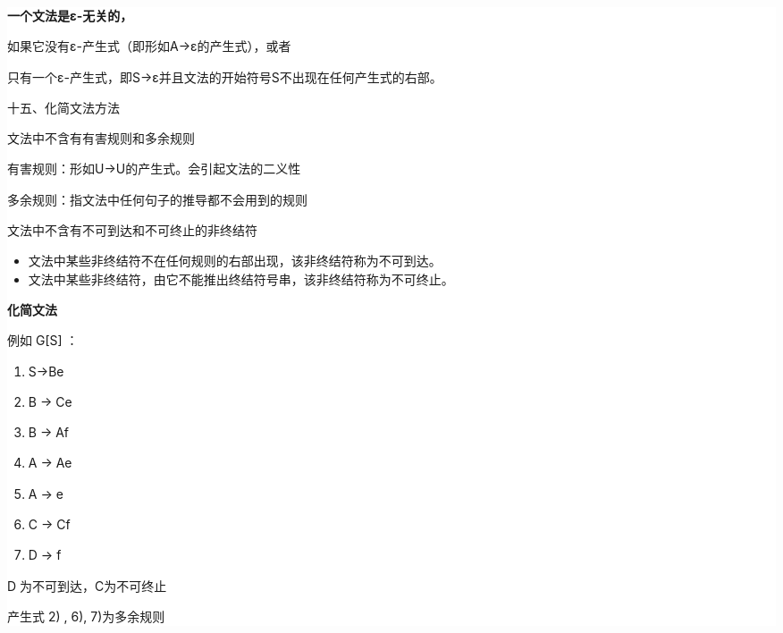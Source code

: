 **一个文法是ε-无关的，**

如果它没有ε-产生式（即形如A$\rightarrow$ε的产生式），或者

只有一个ε-产生式，即S$\rightarrow$ε并且文法的开始符号S不出现在任何产生式的右部。



十五、化简文法方法

文法中不含有有害规则和多余规则

有害规则：形如U→U的产生式。会引起文法的二义性

多余规则：指文法中任何句子的推导都不会用到的规则

文法中不含有不可到达和不可终止的非终结符

* 文法中某些非终结符不在任何规则的右部出现，该非终结符称为不可到达。
* 文法中某些非终结符，由它不能推出终结符号串，该非终结符称为不可终止。



**化简文法**

例如 G[S] ： 

1) S→Be

2) B → Ce

3) B → Af

4) A → Ae

5) A → e

6) C → Cf

7) D → f



D 为不可到达，C为不可终止

产生式 2) , 6),  7)为多余规则


